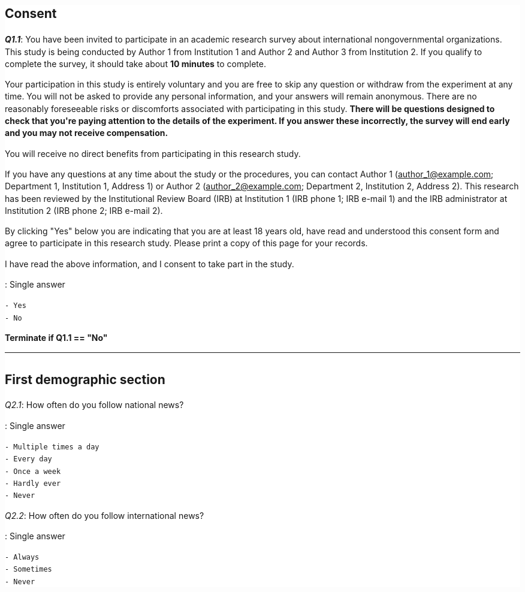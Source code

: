 ## Consent 

***Q1.1***: You have been invited to participate in an academic research survey about international nongovernmental organizations. This study is being conducted by Author 1 from Institution 1 and Author 2 and Author 3 from Institution 2. If you qualify to complete the survey, it should take about **10 minutes** to complete.

Your participation in this study is entirely voluntary and you are free to skip any question or withdraw from the experiment at any time. You will not be asked to provide any personal information, and your answers will remain anonymous. There are no reasonably foreseeable risks or discomforts associated with participating in this study. **There will be questions designed to check that you're paying attention to the details of the experiment. If you answer these incorrectly, the survey will end early and you may not receive compensation.**

You will receive no direct benefits from participating in this research study.
 
If you have any questions at any time about the study or the procedures, you can contact Author 1 (author_1@example.com; Department 1, Institution 1, Address 1) or Author 2 (author_2@example.com; Department 2, Institution 2, Address 2). This research has been reviewed by the Institutional Review Board (IRB) at Institution 1 (IRB phone 1; IRB e-mail 1) and the IRB administrator at Institution 2 (IRB phone 2; IRB e-mail 2).
 
By clicking "Yes" below you are indicating that you are at least 18 years old, have read and understood this consent form and agree to participate in this research study. Please print a copy of this page for your records.

I have read the above information, and I consent to take part in the study.

:   Single answer

    - Yes
    - No

**Terminate if Q1.1 == "No"**

---

## First demographic section

*Q2.1*: How often do you follow national news? 

:   Single answer

    - Multiple times a day
    - Every day
    - Once a week
    - Hardly ever
    - Never

*Q2.2*: How often do you follow international news? 

:   Single answer

    - Always
    - Sometimes
    - Never
    